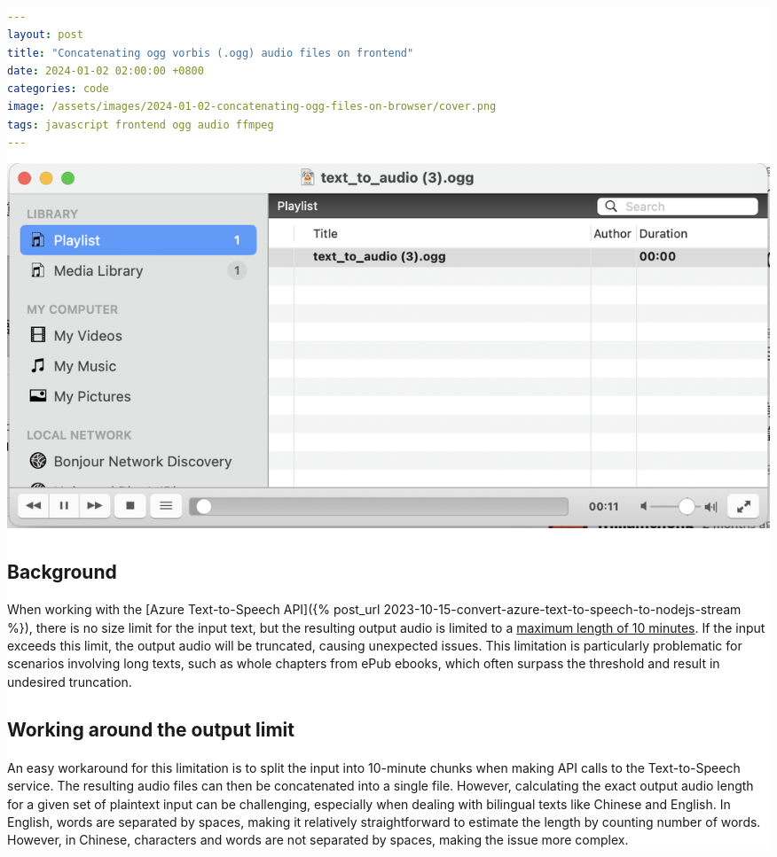 ```yaml
---
layout: post
title: "Concatenating ogg vorbis (.ogg) audio files on frontend"
date: 2024-01-02 02:00:00 +0800
categories: code
image: /assets/images/2024-01-02-concatenating-ogg-files-on-browser/cover.png
tags: javascript frontend ogg audio ffmpeg
---
```


![](/assets/images/2024-01-02-concatenating-ogg-files-on-browser/cover.png)

## Background
When working with the [Azure Text-to-Speech API]({% post_url 2023-10-15-convert-azure-text-to-speech-to-nodejs-stream %}), there is no size limit for the input text, but the resulting output audio is limited to a [maximum length of 10 minutes](https://learn.microsoft.com/en-us/azure/ai-services/speech-service/rest-text-to-speech?tabs=streaming#sample-request-1). If the input exceeds this limit, the output audio will be truncated, causing unexpected issues. This limitation is particularly problematic for scenarios involving long texts, such as whole chapters from ePub ebooks, which often surpass the threshold and result in undesired truncation.

## Working around the output limit
An easy workaround for this limitation is to split the input into 10-minute chunks when making API calls to the Text-to-Speech service. The resulting audio files can then be concatenated into a single file. However, calculating the exact output audio length for a given set of plaintext input can be challenging, especially when dealing with bilingual texts like Chinese and English. In English, words are separated by spaces, making it relatively straightforward to estimate the length by counting number of words. However, in Chinese, characters and words are not separated by spaces, making the issue more complex.
